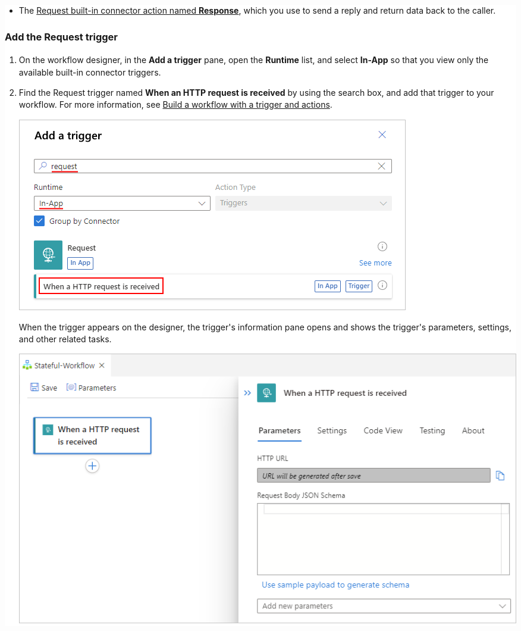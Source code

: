 * The [Request built-in connector action named **Response**](../connectors/connectors-native-reqres.md), which you use to send a reply and return data back to the caller.

### Add the Request trigger

1. On the workflow designer, in the **Add a trigger** pane, open the **Runtime** list, and select **In-App** so that you view only the available built-in connector triggers.

1. Find the Request trigger named **When an HTTP request is received** by using the search box, and add that trigger to your workflow. For more information, see [Build a workflow with a trigger and actions](create-workflow-with-trigger-or-action.md?tabs=standard#add-trigger).

   ![Screenshot shows workflow designer, Add a trigger pane, and selected trigger named When an HTTP request is received.](./media/create-single-tenant-workflows-visual-studio-code/add-request-trigger.png)

   When the trigger appears on the designer, the trigger's information pane opens and shows the trigger's parameters, settings, and other related tasks.

   ![Screenshot shows information pane for the trigger named When an HTTP request is received.](./media/create-single-tenant-workflows-visual-studio-code/request-trigger-added-to-designer.png)
